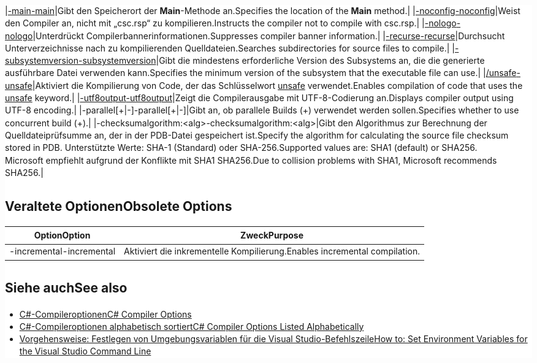 |[<span data-ttu-id="c955a-219">-main</span><span class="sxs-lookup"><span data-stu-id="c955a-219">-main</span></span>](main-compiler-option.md)|<span data-ttu-id="c955a-220">Gibt den Speicherort der **Main**-Methode an.</span><span class="sxs-lookup"><span data-stu-id="c955a-220">Specifies the location of the **Main** method.</span></span>|
|[<span data-ttu-id="c955a-221">-noconfig</span><span class="sxs-lookup"><span data-stu-id="c955a-221">-noconfig</span></span>](noconfig-compiler-option.md)|<span data-ttu-id="c955a-222">Weist den Compiler an, nicht mit „csc.rsp“ zu kompilieren.</span><span class="sxs-lookup"><span data-stu-id="c955a-222">Instructs the compiler not to compile with csc.rsp.</span></span>|
|[<span data-ttu-id="c955a-223">-nologo</span><span class="sxs-lookup"><span data-stu-id="c955a-223">-nologo</span></span>](nologo-compiler-option.md)|<span data-ttu-id="c955a-224">Unterdrückt Compilerbannerinformationen.</span><span class="sxs-lookup"><span data-stu-id="c955a-224">Suppresses compiler banner information.</span></span>|
|[<span data-ttu-id="c955a-225">-recurse</span><span class="sxs-lookup"><span data-stu-id="c955a-225">-recurse</span></span>](recurse-compiler-option.md)|<span data-ttu-id="c955a-226">Durchsucht Unterverzeichnisse nach zu kompilierenden Quelldateien.</span><span class="sxs-lookup"><span data-stu-id="c955a-226">Searches subdirectories for source files to compile.</span></span>|
|[<span data-ttu-id="c955a-227">-subsystemversion</span><span class="sxs-lookup"><span data-stu-id="c955a-227">-subsystemversion</span></span>](subsystemversion-compiler-option.md)|<span data-ttu-id="c955a-228">Gibt die mindestens erforderliche Version des Subsystems an, die die generierte ausführbare Datei verwenden kann.</span><span class="sxs-lookup"><span data-stu-id="c955a-228">Specifies the minimum version of the subsystem that the executable file can use.</span></span>|
|[<span data-ttu-id="c955a-229">/unsafe</span><span class="sxs-lookup"><span data-stu-id="c955a-229">-unsafe</span></span>](unsafe-compiler-option.md)|<span data-ttu-id="c955a-230">Aktiviert die Kompilierung von Code, der das Schlüsselwort [unsafe](../keywords/unsafe.md) verwendet.</span><span class="sxs-lookup"><span data-stu-id="c955a-230">Enables compilation of code that uses the [unsafe](../keywords/unsafe.md) keyword.</span></span>|
|[<span data-ttu-id="c955a-231">-utf8output</span><span class="sxs-lookup"><span data-stu-id="c955a-231">-utf8output</span></span>](utf8output-compiler-option.md)|<span data-ttu-id="c955a-232">Zeigt die Compilerausgabe mit UTF-8-Codierung an.</span><span class="sxs-lookup"><span data-stu-id="c955a-232">Displays compiler output using UTF-8 encoding.</span></span>|
|<span data-ttu-id="c955a-233">-parallel[+&#124;-]</span><span class="sxs-lookup"><span data-stu-id="c955a-233">-parallel[+&#124;-]</span></span>|<span data-ttu-id="c955a-234">Gibt an, ob parallele Builds (+) verwendet werden sollen.</span><span class="sxs-lookup"><span data-stu-id="c955a-234">Specifies whether to use concurrent build (+).</span></span>|
|<span data-ttu-id="c955a-235">-checksumalgorithm:\<alg></span><span class="sxs-lookup"><span data-stu-id="c955a-235">-checksumalgorithm:\<alg></span></span>|<span data-ttu-id="c955a-236">Gibt den Algorithmus zur Berechnung der Quelldateiprüfsumme an, der in der PDB-Datei gespeichert ist.</span><span class="sxs-lookup"><span data-stu-id="c955a-236">Specify the algorithm for calculating the source file checksum stored in PDB.</span></span>  <span data-ttu-id="c955a-237">Unterstützte Werte: SHA-1 (Standard) oder SHA-256.</span><span class="sxs-lookup"><span data-stu-id="c955a-237">Supported values are: SHA1 (default) or SHA256.</span></span><br><span data-ttu-id="c955a-238">Microsoft empfiehlt aufgrund der Konflikte mit SHA1 SHA256.</span><span class="sxs-lookup"><span data-stu-id="c955a-238">Due to collision problems with SHA1, Microsoft recommends SHA256.</span></span>|

## <a name="obsolete-options"></a><span data-ttu-id="c955a-239">Veraltete Optionen</span><span class="sxs-lookup"><span data-stu-id="c955a-239">Obsolete Options</span></span>

|<span data-ttu-id="c955a-240">Option</span><span class="sxs-lookup"><span data-stu-id="c955a-240">Option</span></span>|<span data-ttu-id="c955a-241">Zweck</span><span class="sxs-lookup"><span data-stu-id="c955a-241">Purpose</span></span>|
|---|---|
|<span data-ttu-id="c955a-242">-incremental</span><span class="sxs-lookup"><span data-stu-id="c955a-242">-incremental</span></span>|<span data-ttu-id="c955a-243">Aktiviert die inkrementelle Kompilierung.</span><span class="sxs-lookup"><span data-stu-id="c955a-243">Enables incremental compilation.</span></span>|

## <a name="see-also"></a><span data-ttu-id="c955a-244">Siehe auch</span><span class="sxs-lookup"><span data-stu-id="c955a-244">See also</span></span>

- [<span data-ttu-id="c955a-245">C#-Compileroptionen</span><span class="sxs-lookup"><span data-stu-id="c955a-245">C# Compiler Options</span></span>](index.md)
- [<span data-ttu-id="c955a-246">C#-Compileroptionen alphabetisch sortiert</span><span class="sxs-lookup"><span data-stu-id="c955a-246">C# Compiler Options Listed Alphabetically</span></span>](listed-alphabetically.md)
- [<span data-ttu-id="c955a-247">Vorgehensweise: Festlegen von Umgebungsvariablen für die Visual Studio-Befehlszeile</span><span class="sxs-lookup"><span data-stu-id="c955a-247">How to: Set Environment Variables for the Visual Studio Command Line</span></span>](how-to-set-environment-variables-for-the-visual-studio-command-line.md)
